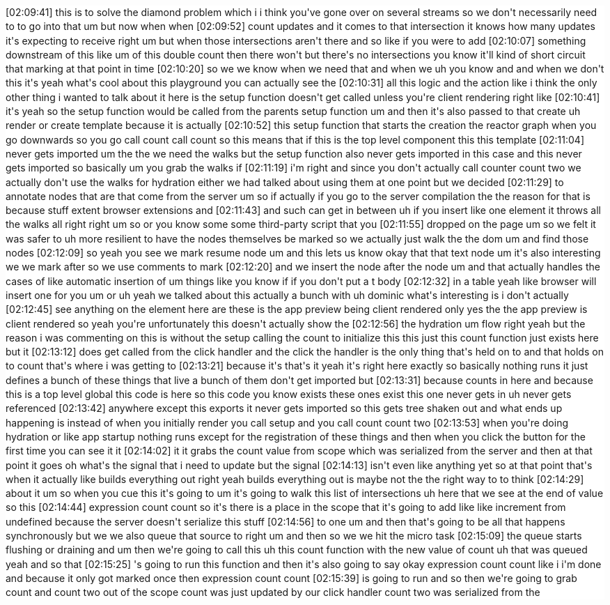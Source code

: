 [02:09:41]  this is to solve the diamond problem which i i think you've gone over on several streams so we don't necessarily need to to go into that um but now when when
[02:09:52]  count updates and it comes to that intersection it knows how many updates it's expecting to receive right um but when those intersections aren't there and so like if you were to add
[02:10:07]  something downstream of this like um of this double count then there won't but there's no intersections you know it'll kind of short circuit that marking at that point in time
[02:10:20]  so we we know when we need that and when we uh you know and and when we don't this it's yeah what's cool about this playground you can actually see the
[02:10:31]  all this logic and the action like i think the only other thing i wanted to talk about it here is the setup function doesn't get called unless you're client rendering right like
[02:10:41]  it's yeah so the setup function would be called from the parents setup function um and then it's also passed to that create uh render or create template because it is actually
[02:10:52]  this setup function that starts the creation the reactor graph when you go downwards so you go call count call count so this means that if this is the top level component this this template
[02:11:04]  never gets imported um the the we need the walks but the setup function also never gets imported in this case and this never gets imported so basically um you grab the walks if
[02:11:19]  i'm right and since you don't actually call counter count two we actually don't use the walks for hydration either we had talked about using them at one point but we decided
[02:11:29]  to annotate nodes that are that come from the server um so if actually if you go to the server compilation the the reason for that is because stuff extent browser extensions and
[02:11:43]  and such can get in between uh if you insert like one element it throws all the walks all right right um so or you know some some third-party script that you
[02:11:55]  dropped on the page um so we felt it was safer to uh more resilient to have the nodes themselves be marked so we actually just walk the the dom um and find those nodes
[02:12:09]  so yeah you see we mark resume node um and this lets us know okay that that text node um it's also interesting we we mark after so we use comments to mark
[02:12:20]  and we insert the node after the node um and that actually handles the cases of like automatic insertion of um things like you know if if you don't put a t body
[02:12:32]  in a table yeah like browser will insert one for you um or uh yeah we talked about this actually a bunch with uh dominic what's interesting is i don't actually
[02:12:45]  see anything on the element here are these is the app preview being client rendered only yes the the app preview is client rendered so yeah you're unfortunately this doesn't actually show the
[02:12:56]  the hydration um flow right yeah but the reason i was commenting on this is without the setup calling the count to initialize this this just this count function just exists here but it
[02:13:12]  does get called from the click handler and the click the handler is the only thing that's held on to and that holds on to count that's where i was getting to
[02:13:21]  because it's that's it yeah it's right here exactly so basically nothing runs it just defines a bunch of these things that live a bunch of them don't get imported but
[02:13:31]  because counts in here and because this is a top level global this code is here so this code you know exists these ones exist this one never gets in uh never gets referenced
[02:13:42]  anywhere except this exports it never gets imported so this gets tree shaken out and what ends up happening is instead of when you initially render you call setup and you call count count two
[02:13:53]  when you're doing hydration or like app startup nothing runs except for the registration of these things and then when you click the button for the first time you can see it it
[02:14:02]  it it grabs the count value from scope which was serialized from the server and then at that point it goes oh what's the signal that i need to update but the signal
[02:14:13]  isn't even like anything yet so at that point that's when it actually like builds everything out right yeah builds everything out is maybe not the the right way to to think
[02:14:29]  about it um so when you cue this it's going to um it's going to walk this list of intersections uh here that we see at the end of value so this
[02:14:44]  expression count count so it's there is a place in the scope that it's going to add like like increment from undefined because the server doesn't serialize this stuff
[02:14:56]  to one um and then that's going to be all that happens synchronously but we we also queue that source to right um and then so we we hit the micro task
[02:15:09]  the queue starts flushing or draining and um then we're going to call this uh this count function with the new value of count uh that was queued yeah and so that
[02:15:25] 's going to run this function and then it's also going to say okay expression count count like i i'm done and because it only got marked once then expression count count
[02:15:39]  is going to run and so then we're going to grab count and count two out of the scope count was just updated by our click handler count two was serialized from the